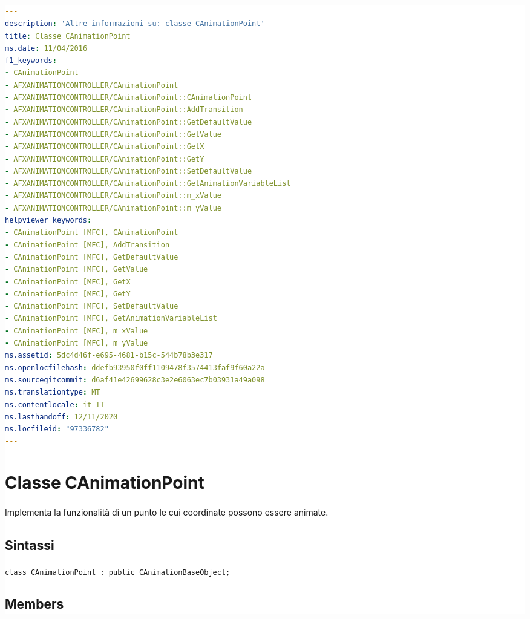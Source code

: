 ```yaml
---
description: 'Altre informazioni su: classe CAnimationPoint'
title: Classe CAnimationPoint
ms.date: 11/04/2016
f1_keywords:
- CAnimationPoint
- AFXANIMATIONCONTROLLER/CAnimationPoint
- AFXANIMATIONCONTROLLER/CAnimationPoint::CAnimationPoint
- AFXANIMATIONCONTROLLER/CAnimationPoint::AddTransition
- AFXANIMATIONCONTROLLER/CAnimationPoint::GetDefaultValue
- AFXANIMATIONCONTROLLER/CAnimationPoint::GetValue
- AFXANIMATIONCONTROLLER/CAnimationPoint::GetX
- AFXANIMATIONCONTROLLER/CAnimationPoint::GetY
- AFXANIMATIONCONTROLLER/CAnimationPoint::SetDefaultValue
- AFXANIMATIONCONTROLLER/CAnimationPoint::GetAnimationVariableList
- AFXANIMATIONCONTROLLER/CAnimationPoint::m_xValue
- AFXANIMATIONCONTROLLER/CAnimationPoint::m_yValue
helpviewer_keywords:
- CAnimationPoint [MFC], CAnimationPoint
- CAnimationPoint [MFC], AddTransition
- CAnimationPoint [MFC], GetDefaultValue
- CAnimationPoint [MFC], GetValue
- CAnimationPoint [MFC], GetX
- CAnimationPoint [MFC], GetY
- CAnimationPoint [MFC], SetDefaultValue
- CAnimationPoint [MFC], GetAnimationVariableList
- CAnimationPoint [MFC], m_xValue
- CAnimationPoint [MFC], m_yValue
ms.assetid: 5dc4d46f-e695-4681-b15c-544b78b3e317
ms.openlocfilehash: ddefb93950f0ff1109478f3574413faf9f60a22a
ms.sourcegitcommit: d6af41e42699628c3e2e6063ec7b03931a49a098
ms.translationtype: MT
ms.contentlocale: it-IT
ms.lasthandoff: 12/11/2020
ms.locfileid: "97336782"
---
```

# <a name="canimationpoint-class"></a>Classe CAnimationPoint

Implementa la funzionalità di un punto le cui coordinate possono essere animate.

## <a name="syntax"></a>Sintassi

```
class CAnimationPoint : public CAnimationBaseObject;
```

## <a name="members"></a>Members
